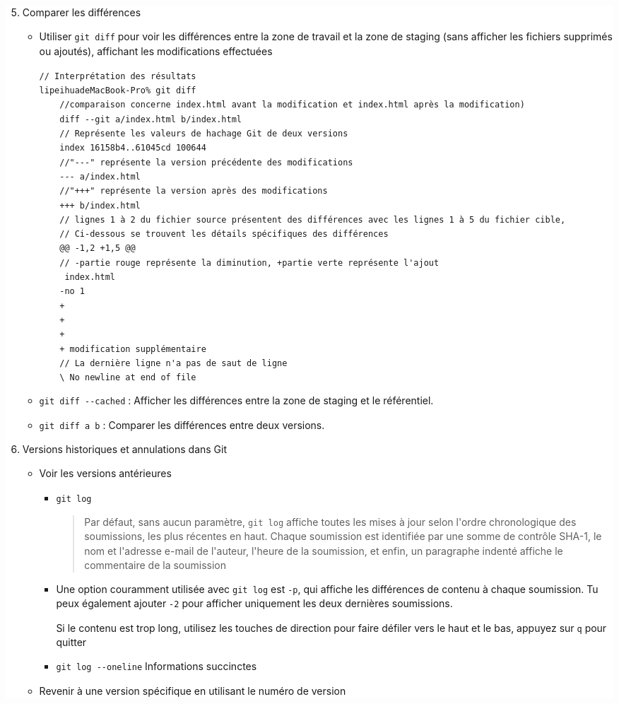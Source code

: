 5. Comparer les différences
   
   - Utiliser `git diff` pour voir les différences entre la zone de travail et la zone de staging (sans afficher les fichiers supprimés ou ajoutés), affichant les modifications effectuées
     
     ```shell
     // Interprétation des résultats
     lipeihuadeMacBook-Pro% git diff
         //comparaison concerne index.html avant la modification et index.html après la modification)
         diff --git a/index.html b/index.html
         // Représente les valeurs de hachage Git de deux versions
         index 16158b4..61045cd 100644
         //"---" représente la version précédente des modifications
         --- a/index.html
         //"+++" représente la version après des modifications
         +++ b/index.html
         // lignes 1 à 2 du fichier source présentent des différences avec les lignes 1 à 5 du fichier cible,
         // Ci-dessous se trouvent les détails spécifiques des différences
         @@ -1,2 +1,5 @@
         // -partie rouge représente la diminution, +partie verte représente l'ajout
          index.html 
         -no 1
         +
         +
         +
         + modification supplémentaire
         // La dernière ligne n'a pas de saut de ligne
         \ No newline at end of file
     ```
   
   - `git diff --cached` : Afficher les différences entre la zone de staging et le référentiel.
   
   - `git diff a b` : Comparer les différences entre deux versions.

6. Versions historiques et annulations dans Git
   
   - Voir les versions antérieures
     
     - `git log`
       
       > Par défaut, sans aucun paramètre, `git log` affiche toutes les mises à jour selon l'ordre chronologique des soumissions, les plus récentes en haut. Chaque soumission est identifiée par une somme de contrôle SHA-1, le nom et l'adresse e-mail de l'auteur, l'heure de la soumission, et enfin, un paragraphe indenté affiche le commentaire de la soumission
     
     - Une option couramment utilisée avec `git log` est `-p`, qui affiche les différences de contenu à chaque soumission. Tu peux également ajouter `-2` pour afficher uniquement les deux dernières soumissions.
       
       Si le contenu est trop long, utilisez les touches de direction pour faire défiler vers le haut et le bas, appuyez sur `q` pour quitter
     
     - `git log --oneline` Informations succinctes
   
   - Revenir à une version spécifique en utilisant le numéro de version
     